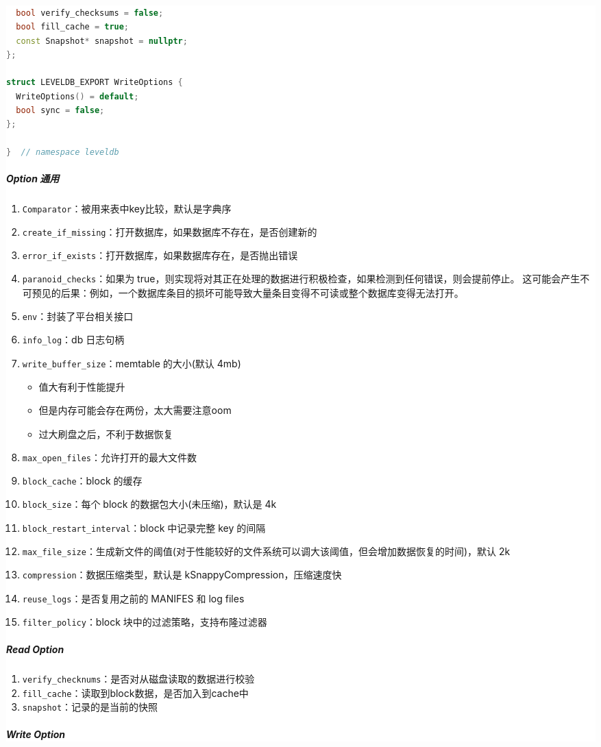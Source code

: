 ```cpp
  bool verify_checksums = false;
  bool fill_cache = true;
  const Snapshot* snapshot = nullptr;
};

struct LEVELDB_EXPORT WriteOptions {
  WriteOptions() = default;
  bool sync = false;
};

}  // namespace leveldb
```

##### Option 通用

1. `Comparator`：被用来表中key比较，默认是字典序

2. `create_if_missing`：打开数据库，如果数据库不存在，是否创建新的

3. `error_if_exists`：打开数据库，如果数据库存在，是否抛出错误

4. `paranoid_checks`：如果为 true，则实现将对其正在处理的数据进行积极检查，如果检测到任何错误，则会提前停止。 这可能会产生不可预见的后果：例如，一个数据库条目的损坏可能导致大量条目变得不可读或整个数据库变得无法打开。

5. `env`：封装了平台相关接口

6. `info_log`：db 日志句柄

7. `write_buffer_size`：memtable 的大小(默认 4mb)

   - 值大有利于性能提升

   - 但是内存可能会存在两份，太大需要注意oom

   - 过大刷盘之后，不利于数据恢复

8. `max_open_files`：允许打开的最大文件数

9. `block_cache`：block 的缓存

10. `block_size`：每个 block 的数据包大小(未压缩)，默认是 4k

11. `block_restart_interval`：block 中记录完整 key 的间隔

12. `max_file_size`：生成新文件的阈值(对于性能较好的文件系统可以调大该阈值，但会增加数据恢复的时间)，默认 2k

13. `compression`：数据压缩类型，默认是 kSnappyCompression，压缩速度快

14. `reuse_logs`：是否复用之前的 MANIFES 和 log files

15. `filter_policy`：block 块中的过滤策略，支持布隆过滤器

##### Read Option

1. `verify_checknums`：是否对从磁盘读取的数据进行校验
2. `fill_cache`：读取到block数据，是否加入到cache中
3. `snapshot`：记录的是当前的快照

##### Write Option
